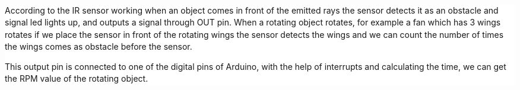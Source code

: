 According to the IR sensor working when an object comes in front of the emitted rays the sensor detects it as an obstacle and signal led lights up, and outputs a signal through OUT pin. When a rotating object rotates, for example a fan which has 3 wings rotates if we place the sensor in front of the rotating wings the sensor detects the wings and we can count the number of times the wings comes as obstacle before the sensor.

This output pin is connected to one of the digital pins of Arduino, with the help of interrupts and calculating the time, we can get the RPM value of the rotating object.
